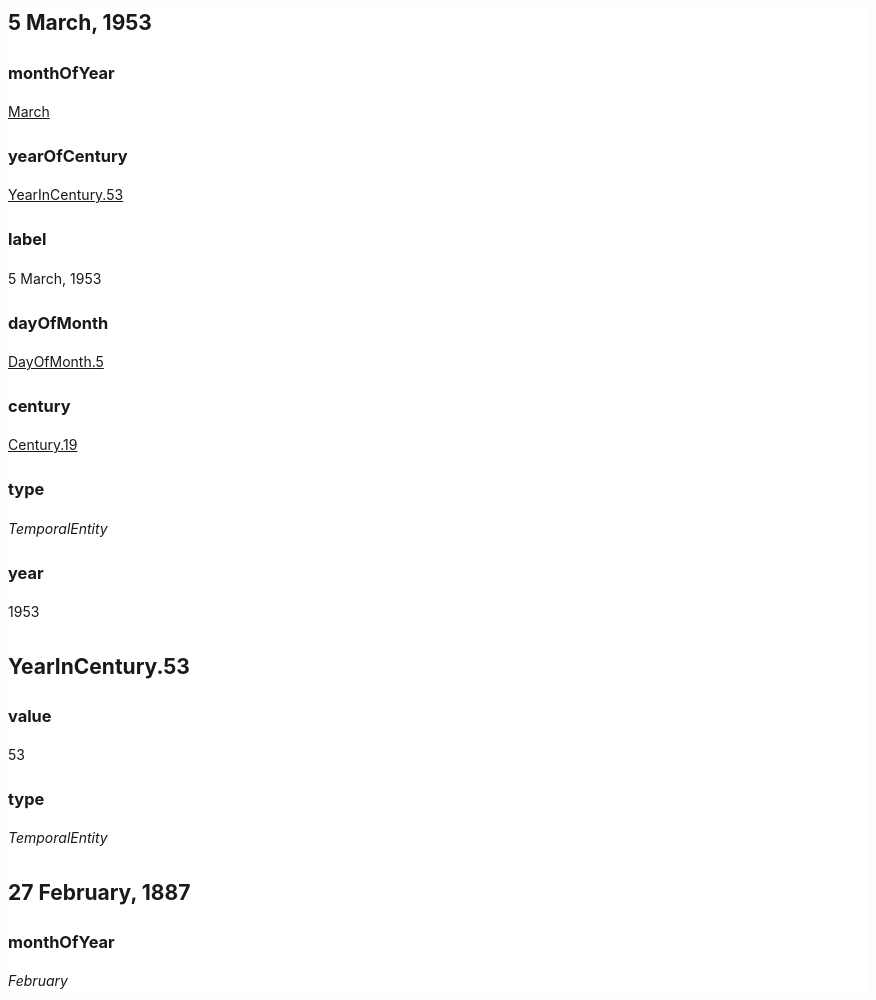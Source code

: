 ## 5 March, 1953

### monthOfYear


[March](#March)

### yearOfCentury


[YearInCentury.53](#YearInCentury.53)

### label


5 March, 1953

### dayOfMonth


[DayOfMonth.5](#DayOfMonth.5)

### century


[Century.19](#Century.19)

### type


*TemporalEntity*

### year


1953

## YearInCentury.53

### value


53

### type


*TemporalEntity*

## 27 February, 1887

### monthOfYear


*February*
